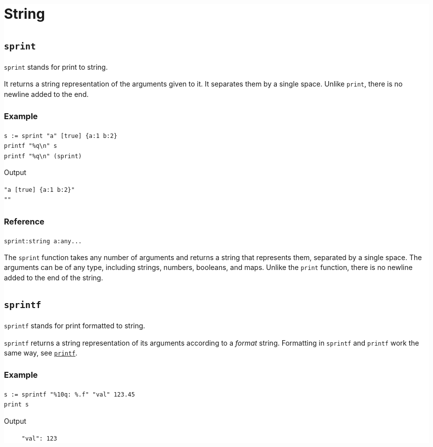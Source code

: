 # String

## `sprint`

`sprint` stands for print to string.

It returns a string representation of the arguments given to it. It
separates them by a single space. Unlike `print`, there is no newline
added to the end.

### Example

```evy
s := sprint "a" [true] {a:1 b:2}
printf "%q\n" s
printf "%q\n" (sprint)
```

Output

```evy:output
"a [true] {a:1 b:2}"
""
```

### Reference

    sprint:string a:any...

The `sprint` function takes any number of arguments and returns a string
that represents them, separated by a single space. The arguments can be
of any type, including strings, numbers, booleans, and maps. Unlike the
`print` function, there is no newline added to the end of the string.

## `sprintf`

`sprintf` stands for print formatted to string.

`sprintf` returns a string representation of its arguments according to
a _format_ string. Formatting in `sprintf` and `printf` work the same
way, see [`printf`](#printf).

### Example

```evy
s := sprintf "%10q: %.f" "val" 123.45
print s
```

Output

```evy:output
     "val": 123
```
